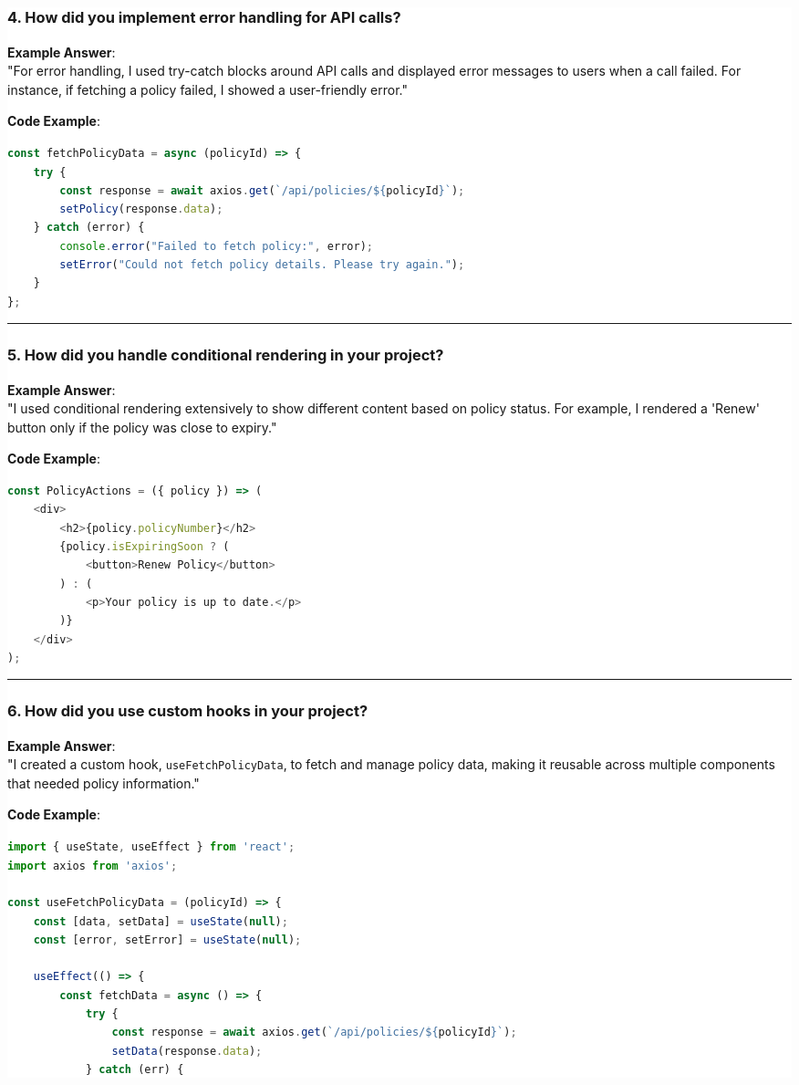 
### 4. **How did you implement error handling for API calls?**

   **Example Answer**:  
   "For error handling, I used try-catch blocks around API calls and displayed error messages to users when a call failed. For instance, if fetching a policy failed, I showed a user-friendly error."

   **Code Example**:
   ```javascript
   const fetchPolicyData = async (policyId) => {
       try {
           const response = await axios.get(`/api/policies/${policyId}`);
           setPolicy(response.data);
       } catch (error) {
           console.error("Failed to fetch policy:", error);
           setError("Could not fetch policy details. Please try again.");
       }
   };
   ```

---

### 5. **How did you handle conditional rendering in your project?**

   **Example Answer**:  
   "I used conditional rendering extensively to show different content based on policy status. For example, I rendered a 'Renew' button only if the policy was close to expiry."

   **Code Example**:
   ```javascript
   const PolicyActions = ({ policy }) => (
       <div>
           <h2>{policy.policyNumber}</h2>
           {policy.isExpiringSoon ? (
               <button>Renew Policy</button>
           ) : (
               <p>Your policy is up to date.</p>
           )}
       </div>
   );
   ```

---

### 6. **How did you use custom hooks in your project?**

   **Example Answer**:  
   "I created a custom hook, `useFetchPolicyData`, to fetch and manage policy data, making it reusable across multiple components that needed policy information."

   **Code Example**:
   ```javascript
   import { useState, useEffect } from 'react';
   import axios from 'axios';

   const useFetchPolicyData = (policyId) => {
       const [data, setData] = useState(null);
       const [error, setError] = useState(null);

       useEffect(() => {
           const fetchData = async () => {
               try {
                   const response = await axios.get(`/api/policies/${policyId}`);
                   setData(response.data);
               } catch (err) {
   ```